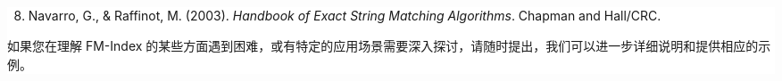 8. Navarro, G., & Raffinot, M. (2003). _Handbook of Exact String Matching Algorithms_. Chapman and Hall/CRC.

如果您在理解 FM-Index 的某些方面遇到困难，或有特定的应用场景需要深入探讨，请随时提出，我们可以进一步详细说明和提供相应的示例。
